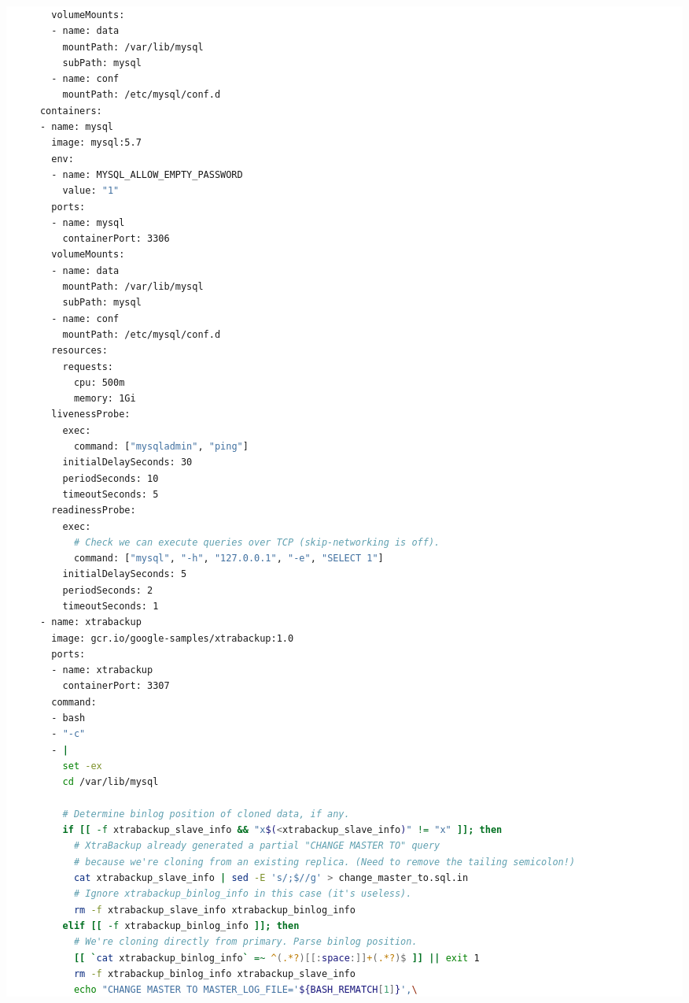 ```bash
        volumeMounts:
        - name: data
          mountPath: /var/lib/mysql
          subPath: mysql
        - name: conf
          mountPath: /etc/mysql/conf.d
      containers:
      - name: mysql
        image: mysql:5.7
        env:
        - name: MYSQL_ALLOW_EMPTY_PASSWORD
          value: "1"
        ports:
        - name: mysql
          containerPort: 3306
        volumeMounts:
        - name: data
          mountPath: /var/lib/mysql
          subPath: mysql
        - name: conf
          mountPath: /etc/mysql/conf.d
        resources:
          requests:
            cpu: 500m
            memory: 1Gi
        livenessProbe:
          exec:
            command: ["mysqladmin", "ping"]
          initialDelaySeconds: 30
          periodSeconds: 10
          timeoutSeconds: 5
        readinessProbe:
          exec:
            # Check we can execute queries over TCP (skip-networking is off).
            command: ["mysql", "-h", "127.0.0.1", "-e", "SELECT 1"]
          initialDelaySeconds: 5
          periodSeconds: 2
          timeoutSeconds: 1
      - name: xtrabackup
        image: gcr.io/google-samples/xtrabackup:1.0
        ports:
        - name: xtrabackup
          containerPort: 3307
        command:
        - bash
        - "-c"
        - |
          set -ex
          cd /var/lib/mysql

          # Determine binlog position of cloned data, if any.
          if [[ -f xtrabackup_slave_info && "x$(<xtrabackup_slave_info)" != "x" ]]; then
            # XtraBackup already generated a partial "CHANGE MASTER TO" query
            # because we're cloning from an existing replica. (Need to remove the tailing semicolon!)
            cat xtrabackup_slave_info | sed -E 's/;$//g' > change_master_to.sql.in
            # Ignore xtrabackup_binlog_info in this case (it's useless).
            rm -f xtrabackup_slave_info xtrabackup_binlog_info
          elif [[ -f xtrabackup_binlog_info ]]; then
            # We're cloning directly from primary. Parse binlog position.
            [[ `cat xtrabackup_binlog_info` =~ ^(.*?)[[:space:]]+(.*?)$ ]] || exit 1
            rm -f xtrabackup_binlog_info xtrabackup_slave_info
            echo "CHANGE MASTER TO MASTER_LOG_FILE='${BASH_REMATCH[1]}',\
```